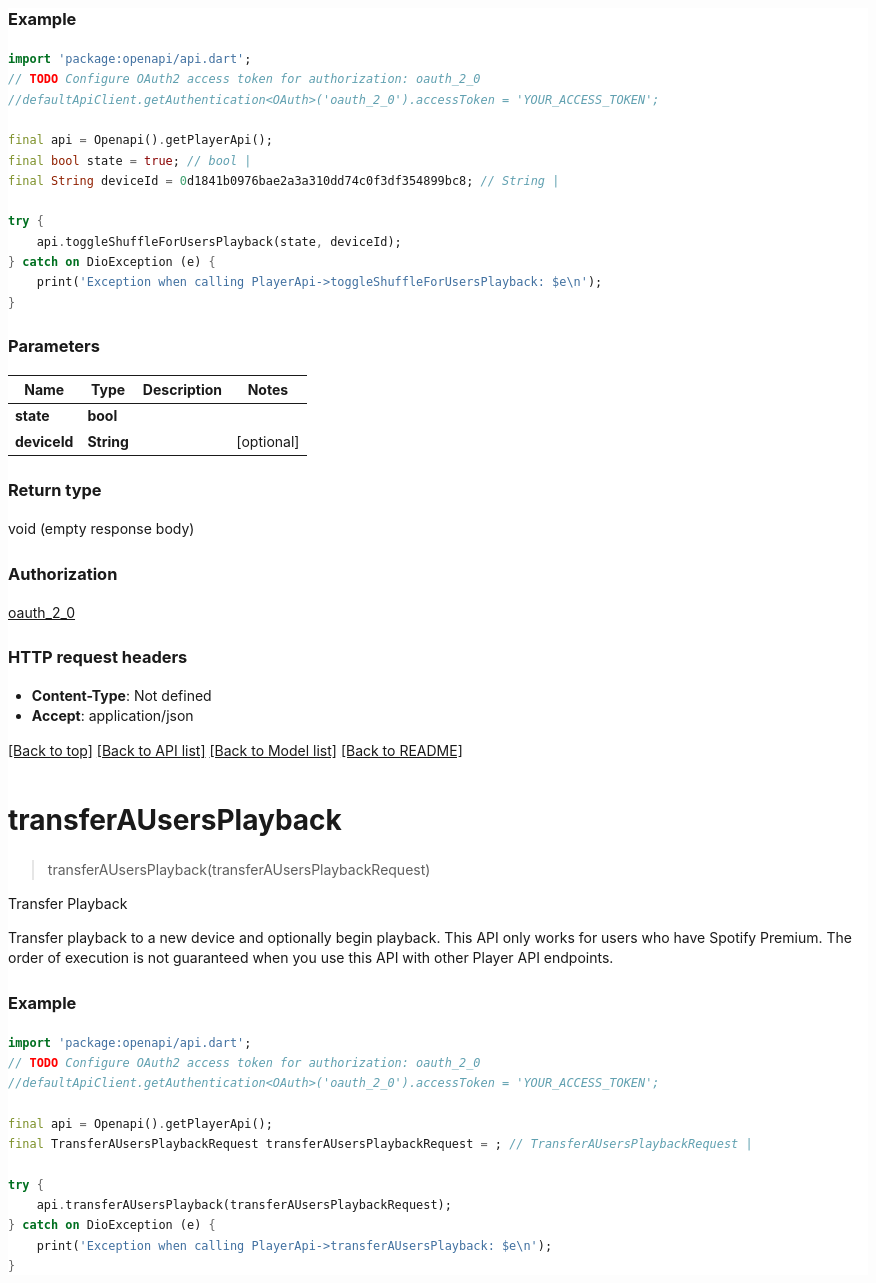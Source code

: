 ### Example
```dart
import 'package:openapi/api.dart';
// TODO Configure OAuth2 access token for authorization: oauth_2_0
//defaultApiClient.getAuthentication<OAuth>('oauth_2_0').accessToken = 'YOUR_ACCESS_TOKEN';

final api = Openapi().getPlayerApi();
final bool state = true; // bool | 
final String deviceId = 0d1841b0976bae2a3a310dd74c0f3df354899bc8; // String | 

try {
    api.toggleShuffleForUsersPlayback(state, deviceId);
} catch on DioException (e) {
    print('Exception when calling PlayerApi->toggleShuffleForUsersPlayback: $e\n');
}
```

### Parameters

Name | Type | Description  | Notes
------------- | ------------- | ------------- | -------------
 **state** | **bool**|  | 
 **deviceId** | **String**|  | [optional] 

### Return type

void (empty response body)

### Authorization

[oauth_2_0](../README.md#oauth_2_0)

### HTTP request headers

 - **Content-Type**: Not defined
 - **Accept**: application/json

[[Back to top]](#) [[Back to API list]](../README.md#documentation-for-api-endpoints) [[Back to Model list]](../README.md#documentation-for-models) [[Back to README]](../README.md)

# **transferAUsersPlayback**
> transferAUsersPlayback(transferAUsersPlaybackRequest)

Transfer Playback 

Transfer playback to a new device and optionally begin playback. This API only works for users who have Spotify Premium. The order of execution is not guaranteed when you use this API with other Player API endpoints. 

### Example
```dart
import 'package:openapi/api.dart';
// TODO Configure OAuth2 access token for authorization: oauth_2_0
//defaultApiClient.getAuthentication<OAuth>('oauth_2_0').accessToken = 'YOUR_ACCESS_TOKEN';

final api = Openapi().getPlayerApi();
final TransferAUsersPlaybackRequest transferAUsersPlaybackRequest = ; // TransferAUsersPlaybackRequest | 

try {
    api.transferAUsersPlayback(transferAUsersPlaybackRequest);
} catch on DioException (e) {
    print('Exception when calling PlayerApi->transferAUsersPlayback: $e\n');
}
```